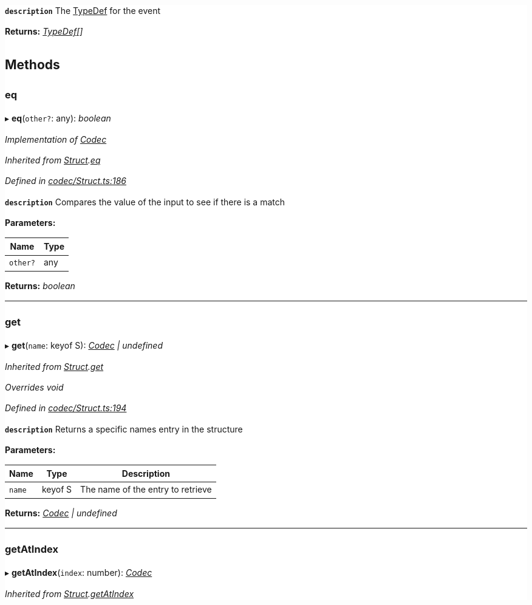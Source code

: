 **`description`** The [TypeDef](../interfaces/_codec_create_types_.typedef.md) for the event

**Returns:** *[TypeDef](../interfaces/_codec_create_types_.typedef.md)[]*

## Methods

###  eq

▸ **eq**(`other?`: any): *boolean*

*Implementation of [Codec](../interfaces/_types_.codec.md)*

*Inherited from [Struct](_codec_struct_.struct.md).[eq](_codec_struct_.struct.md#eq)*

*Defined in [codec/Struct.ts:186](https://github.com/polkadot-js/api/blob/d41f6ec3ef/packages/types/src/codec/Struct.ts#L186)*

**`description`** Compares the value of the input to see if there is a match

**Parameters:**

Name | Type |
------ | ------ |
`other?` | any |

**Returns:** *boolean*

___

###  get

▸ **get**(`name`: keyof S): *[Codec](../interfaces/_types_.codec.md) | undefined*

*Inherited from [Struct](_codec_struct_.struct.md).[get](_codec_struct_.struct.md#get)*

*Overrides void*

*Defined in [codec/Struct.ts:194](https://github.com/polkadot-js/api/blob/d41f6ec3ef/packages/types/src/codec/Struct.ts#L194)*

**`description`** Returns a specific names entry in the structure

**Parameters:**

Name | Type | Description |
------ | ------ | ------ |
`name` | keyof S | The name of the entry to retrieve  |

**Returns:** *[Codec](../interfaces/_types_.codec.md) | undefined*

___

###  getAtIndex

▸ **getAtIndex**(`index`: number): *[Codec](../interfaces/_types_.codec.md)*

*Inherited from [Struct](_codec_struct_.struct.md).[getAtIndex](_codec_struct_.struct.md#getatindex)*
